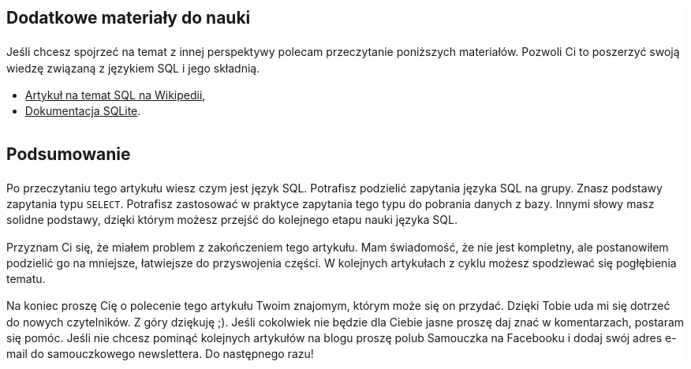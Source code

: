 ## Dodatkowe materiały do nauki

Jeśli chcesz spojrzeć na temat z innej perspektywy polecam przeczytanie poniższych materiałów. Pozwoli Ci to poszerzyć swoją wiedzę związaną z językiem SQL i jego składnią.

- [Artykuł na temat SQL na Wikipedii](https://pl.wikipedia.org/wiki/SQL),
- [Dokumentacja SQLite](https://www.sqlite.org/docs.html).

## Podsumowanie

Po przeczytaniu tego artykułu wiesz czym jest język SQL. Potrafisz podzielić zapytania języka SQL na grupy. Znasz podstawy zapytania typu `SELECT`. Potrafisz zastosować w praktyce zapytania tego typu do pobrania danych z bazy. Innymi słowy masz solidne podstawy, dzięki którym możesz przejść do kolejnego etapu nauki języka SQL.

Przyznam Ci się, że miałem problem z zakończeniem tego artykułu. Mam świadomość, że nie jest kompletny, ale postanowiłem podzielić go na mniejsze, łatwiejsze do przyswojenia części. W kolejnych artykułach z cyklu możesz spodziewać się pogłębienia tematu.

Na koniec proszę Cię o polecenie tego artykułu Twoim znajomym, którym może się on przydać. Dzięki Tobie uda mi się dotrzeć do nowych czytelników. Z góry dziękuję ;). Jeśli cokolwiek nie będzie dla Ciebie jasne proszę daj znać w komentarzach, postaram się pomóc. Jeśli nie chcesz pominąć kolejnych artykułów na blogu proszę polub Samouczka na Facebooku i dodaj swój adres e-mail do samouczkowego newslettera. Do następnego razu!
